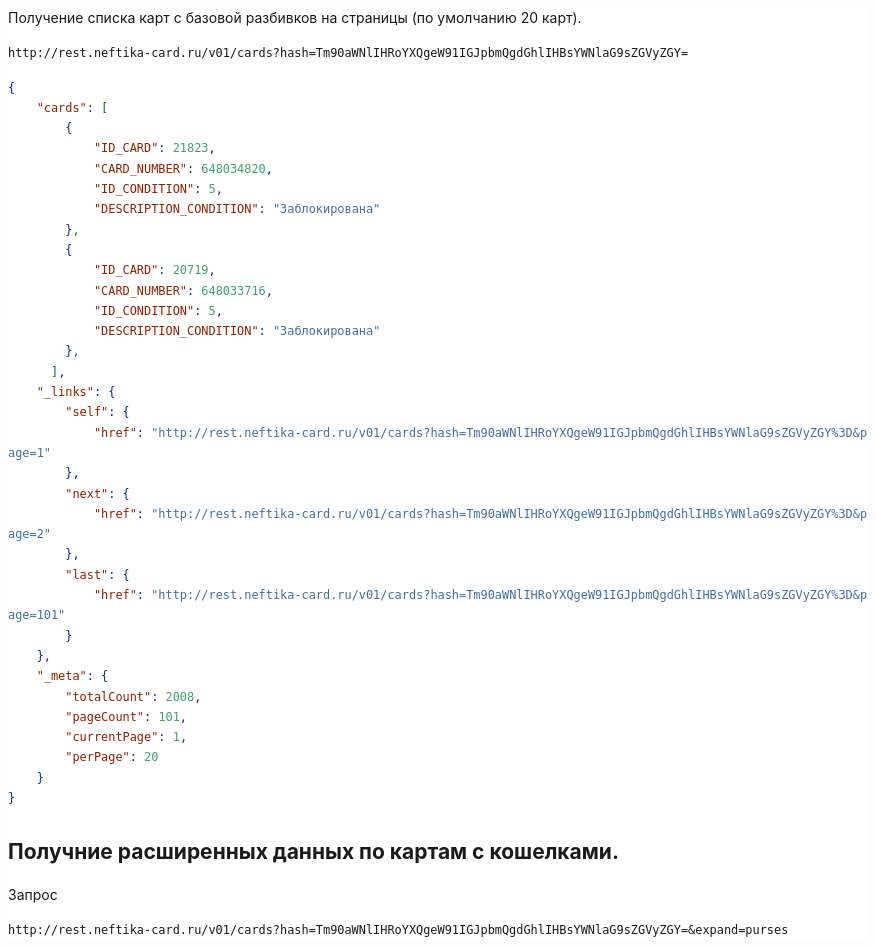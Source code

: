 Получение списка карт с базовой разбивков на страницы (по умолчанию 20 карт).

~~~http
http://rest.neftika-card.ru/v01/cards?hash=Tm90aWNlIHRoYXQgeW91IGJpbmQgdGhlIHBsYWNlaG9sZGVyZGY=
~~~

~~~json
{
    "cards": [
        {
            "ID_CARD": 21823,
            "CARD_NUMBER": 648034820,
            "ID_CONDITION": 5,
            "DESCRIPTION_CONDITION": "Заблокирована"
        },
        {
            "ID_CARD": 20719,
            "CARD_NUMBER": 648033716,
            "ID_CONDITION": 5,
            "DESCRIPTION_CONDITION": "Заблокирована"
        },
      ],
    "_links": {
        "self": {
            "href": "http://rest.neftika-card.ru/v01/cards?hash=Tm90aWNlIHRoYXQgeW91IGJpbmQgdGhlIHBsYWNlaG9sZGVyZGY%3D&page=1"
        },
        "next": {
            "href": "http://rest.neftika-card.ru/v01/cards?hash=Tm90aWNlIHRoYXQgeW91IGJpbmQgdGhlIHBsYWNlaG9sZGVyZGY%3D&page=2"
        },
        "last": {
            "href": "http://rest.neftika-card.ru/v01/cards?hash=Tm90aWNlIHRoYXQgeW91IGJpbmQgdGhlIHBsYWNlaG9sZGVyZGY%3D&page=101"
        }
    },
    "_meta": {
        "totalCount": 2008,
        "pageCount": 101,
        "currentPage": 1,
        "perPage": 20
    }
}
~~~

Получние расширенных данных по картам с кошелками. <span id="card-data-expand"></span>
-----------------------


Запрос

~~~http
http://rest.neftika-card.ru/v01/cards?hash=Tm90aWNlIHRoYXQgeW91IGJpbmQgdGhlIHBsYWNlaG9sZGVyZGY=&expand=purses
~~~
